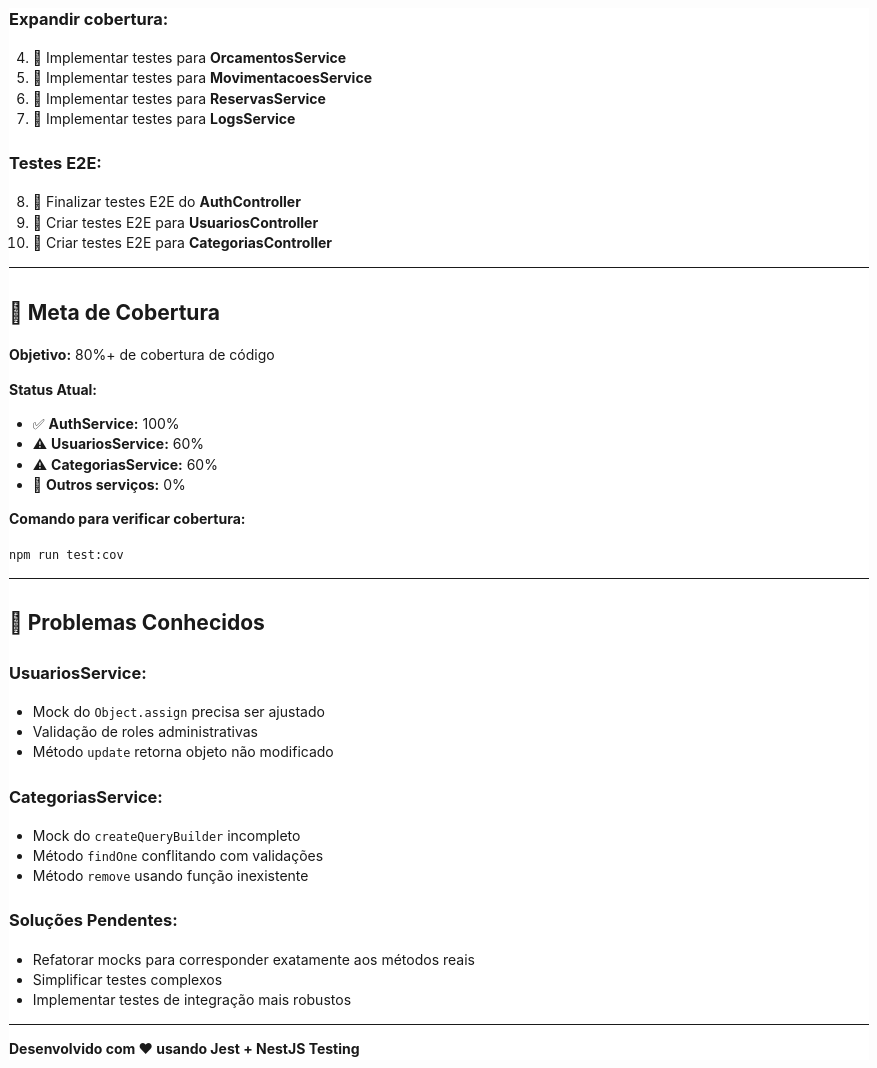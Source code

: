 ### Expandir cobertura:
4. 📝 Implementar testes para **OrcamentosService**
5. 📝 Implementar testes para **MovimentacoesService**
6. 📝 Implementar testes para **ReservasService**
7. 📝 Implementar testes para **LogsService**

### Testes E2E:
8. 📝 Finalizar testes E2E do **AuthController**
9. 📝 Criar testes E2E para **UsuariosController**
10. 📝 Criar testes E2E para **CategoriasController**

---

## 🎯 Meta de Cobertura

**Objetivo:** 80%+ de cobertura de código

**Status Atual:**
- ✅ **AuthService:** 100%
- ⚠️ **UsuariosService:** 60%
- ⚠️ **CategoriasService:** 60%
- 📝 **Outros serviços:** 0%

**Comando para verificar cobertura:**
```bash
npm run test:cov
```

---

## 🚨 Problemas Conhecidos

### UsuariosService:
- Mock do `Object.assign` precisa ser ajustado
- Validação de roles administrativas
- Método `update` retorna objeto não modificado

### CategoriasService:
- Mock do `createQueryBuilder` incompleto
- Método `findOne` conflitando com validações
- Método `remove` usando função inexistente

### Soluções Pendentes:
- Refatorar mocks para corresponder exatamente aos métodos reais
- Simplificar testes complexos
- Implementar testes de integração mais robustos

---

**Desenvolvido com ❤️ usando Jest + NestJS Testing**